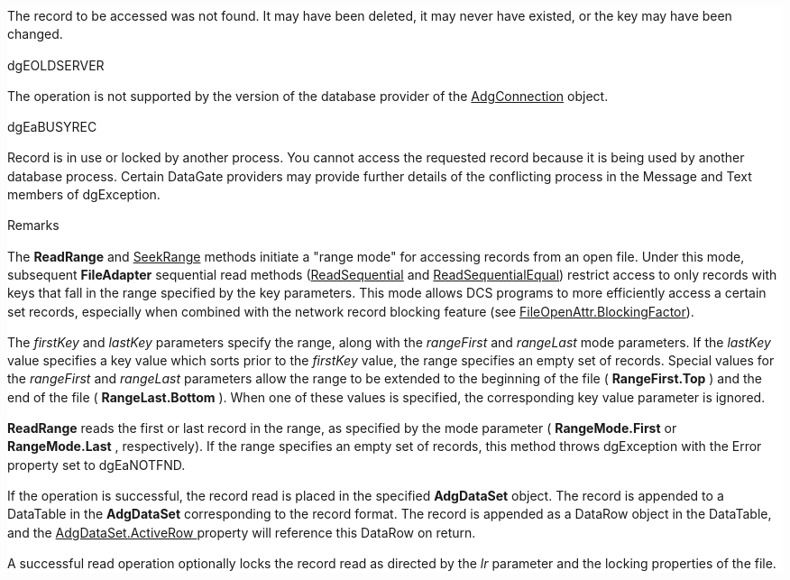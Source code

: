 The record to be accessed was not found. It may have been deleted, it may never have existed, or the key may have been changed.
</td>
          </tr>
          <tr>
            <td colspan="1" rowspan="1">

dgEOLDSERVER
</td>
            <td colspan="1" rowspan="1">

The operation is not supported by the version of the database provider of the [AdgConnection](adg-connection-class.html) object.
</td>
          </tr>
          <tr>
            <td colspan="1" rowspan="1">

dgEaBUSYREC
</td>
            <td colspan="1" rowspan="1">

Record is in use or locked by another process. You cannot access the requested record because it is being used by another database process. Certain DataGate providers may provide further details of the conflicting process in the Message and Text members of dgException.
</td>
          </tr>
</table>

Remarks

The **ReadRange** and [ SeekRange](file-adapter-class-seek-range-method.html) methods initiate a "range mode" for accessing records from an open file. Under this mode, subsequent **FileAdapter** sequential read methods ([ReadSequential](file-adapter-class-read-sequential-method.html) and [ReadSequentialEqual](file-adapter-class-read-sequential-equal-method.html)) restrict access to only records with keys that fall in the range specified by the key parameters. This mode allows DCS programs to more efficiently access a certain set records, especially when combined with the network record blocking feature (see [FileOpenAttr.BlockingFactor](file-open-attr-class-blocking-factor-property.html)). 

The *firstKey* and *lastKey* parameters specify the range, along with the *rangeFirst* and *rangeLast* mode parameters. If the *lastKey* value specifies a key value which sorts prior to the *firstKey* value, the range specifies an empty set of records. Special values for the *rangeFirst* and *rangeLast* parameters allow the range to be extended to the beginning of the file ( **RangeFirst.Top** ) and the end of the file ( **RangeLast.Bottom** ). When one of these values is specified, the corresponding key value parameter is ignored.

**ReadRange** reads the first or last record in the range, as specified by the mode parameter ( **RangeMode.First** or **RangeMode.Last** , respectively). If the range specifies an empty set of records, this method throws dgException with the Error property set to dgEaNOTFND.

If the operation is successful, the record read is placed in the specified **AdgDataSet** object. The record is appended to a DataTable in the **AdgDataSet** corresponding to the record format. The record is appended as a DataRow object in the DataTable, and the [AdgDataSet.ActiveRow ](adg-dataset-class-active-row-property.html) property will reference this DataRow on return.

A successful read operation optionally locks the record read as directed by the *lr* parameter and the locking properties of the file.
